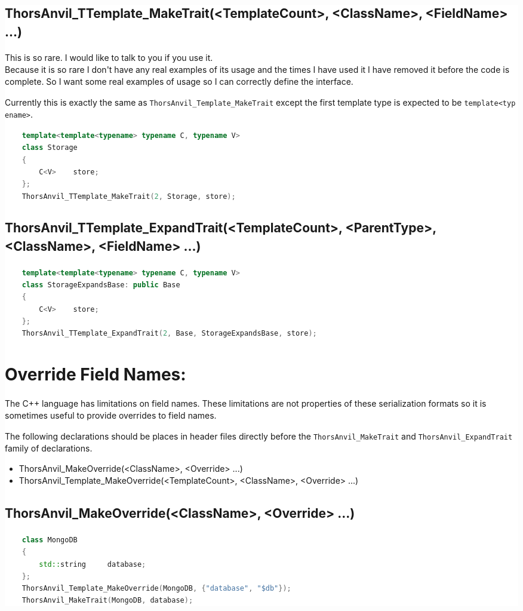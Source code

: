 ## ThorsAnvil_TTemplate_MakeTrait(&lt;TemplateCount&gt;, &lt;ClassName&gt;, &lt;FieldName&gt; ...)

This is so rare. I would like to talk to you if you use it.  
Because it is so rare I don't have any real examples of its usage and the times I have used it I have removed it before the code is complete. So I want some real examples of usage so I can correctly define the interface.

Currently this is exactly the same as `ThorsAnvil_Template_MakeTrait` except the first template type is expected to be `template<typename>`.

```C++
    template<template<typename> typename C, typename V>
    class Storage
    {
        C<V>    store;
    };
    ThorsAnvil_TTemplate_MakeTrait(2, Storage, store);
```

## ThorsAnvil_TTemplate_ExpandTrait(&lt;TemplateCount&gt;, &lt;ParentType&gt;, &lt;ClassName&gt;, &lt;FieldName&gt; ...)

```C++
    template<template<typename> typename C, typename V>
    class StorageExpandsBase: public Base
    {
        C<V>    store;
    };
    ThorsAnvil_TTemplate_ExpandTrait(2, Base, StorageExpandsBase, store);
```

# Override Field Names:

The C++ language has limitations on field names. These limitations are not properties of these serialization formats so it is sometimes useful to provide overrides to field names.

The following declarations should be places in header files directly before the `ThorsAnvil_MakeTrait` and `ThorsAnvil_ExpandTrait` family of declarations.

* ThorsAnvil_MakeOverride(&lt;ClassName&gt;, &lt;Override&gt; ...)
* ThorsAnvil_Template_MakeOverride(&lt;TemplateCount&gt;, &lt;ClassName&gt;, &lt;Override&gt; ...)

## ThorsAnvil_MakeOverride(&lt;ClassName&gt;, &lt;Override&gt; ...)

```C++
    class MongoDB
    {
        std::string     database;
    };
    ThorsAnvil_Template_MakeOverride(MongoDB, {"database", "$db"});
    ThorsAnvil_MakeTrait(MongoDB, database);
```
